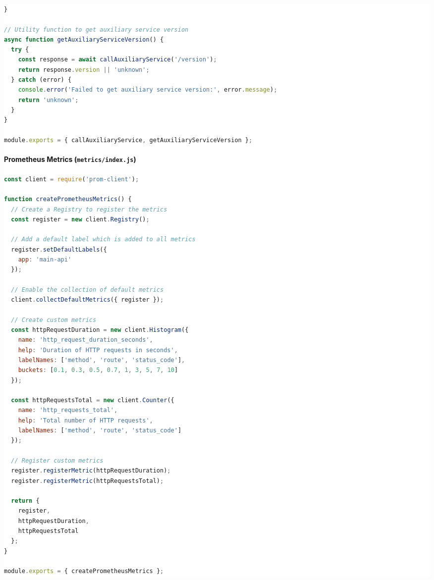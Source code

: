 ```javascript
}

// Utility function to get auxiliary service version
async function getAuxiliaryServiceVersion() {
  try {
    const response = await callAuxiliaryService('/version');
    return response.version || 'unknown';
  } catch (error) {
    console.error('Failed to get auxiliary service version:', error.message);
    return 'unknown';
  }
}

module.exports = { callAuxiliaryService, getAuxiliaryServiceVersion };
```

#### Prometheus Metrics (`metrics/index.js`)

```javascript
const client = require('prom-client');

function createPrometheusMetrics() {
  // Create a Registry to register the metrics
  const register = new client.Registry();

  // Add a default label which is added to all metrics
  register.setDefaultLabels({
    app: 'main-api'
  });

  // Enable the collection of default metrics
  client.collectDefaultMetrics({ register });

  // Create custom metrics
  const httpRequestDuration = new client.Histogram({
    name: 'http_request_duration_seconds',
    help: 'Duration of HTTP requests in seconds',
    labelNames: ['method', 'route', 'status_code'],
    buckets: [0.1, 0.3, 0.5, 0.7, 1, 3, 5, 7, 10]
  });

  const httpRequestsTotal = new client.Counter({
    name: 'http_requests_total',
    help: 'Total number of HTTP requests',
    labelNames: ['method', 'route', 'status_code']
  });

  // Register custom metrics
  register.registerMetric(httpRequestDuration);
  register.registerMetric(httpRequestsTotal);

  return {
    register,
    httpRequestDuration,
    httpRequestsTotal
  };
}

module.exports = { createPrometheusMetrics };
```
